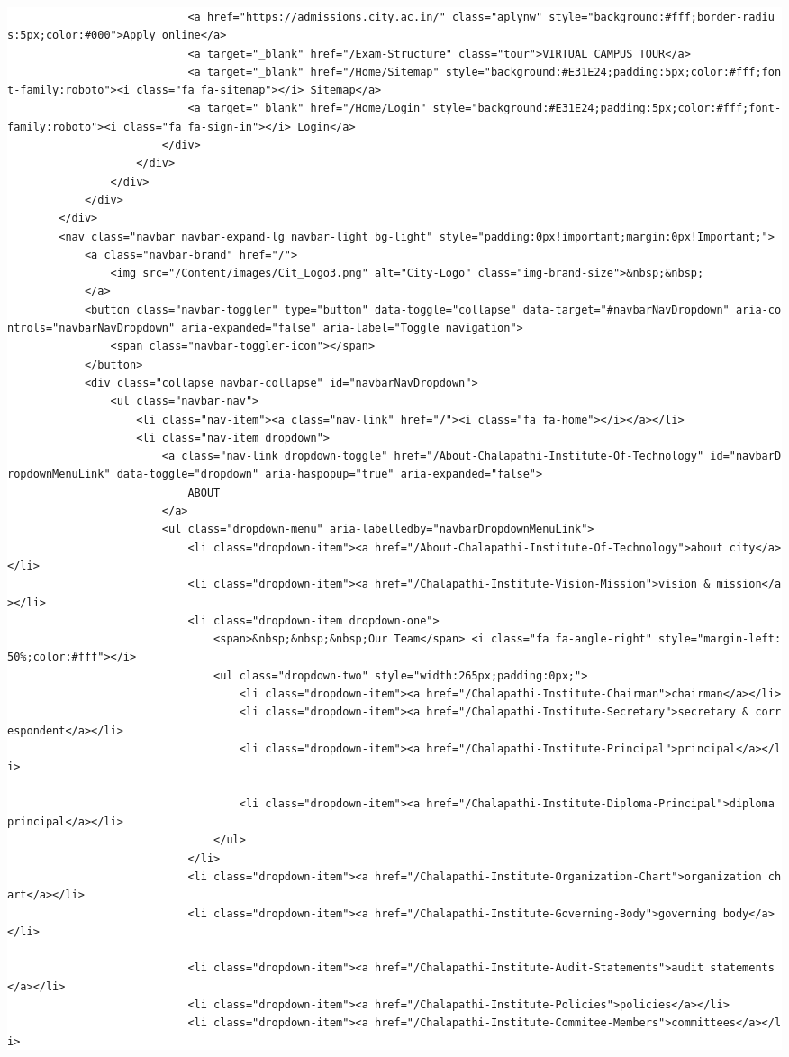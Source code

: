                                 <a href="https://admissions.city.ac.in/" class="aplynw" style="background:#fff;border-radius:5px;color:#000">Apply online</a>
                                <a target="_blank" href="/Exam-Structure" class="tour">VIRTUAL CAMPUS TOUR</a>
                                <a target="_blank" href="/Home/Sitemap" style="background:#E31E24;padding:5px;color:#fff;font-family:roboto"><i class="fa fa-sitemap"></i> Sitemap</a>
                                <a target="_blank" href="/Home/Login" style="background:#E31E24;padding:5px;color:#fff;font-family:roboto"><i class="fa fa-sign-in"></i> Login</a>
                            </div>
                        </div>
                    </div>
                </div>
            </div>
            <nav class="navbar navbar-expand-lg navbar-light bg-light" style="padding:0px!important;margin:0px!Important;">
                <a class="navbar-brand" href="/">
                    <img src="/Content/images/Cit_Logo3.png" alt="City-Logo" class="img-brand-size">&nbsp;&nbsp;
                </a>
                <button class="navbar-toggler" type="button" data-toggle="collapse" data-target="#navbarNavDropdown" aria-controls="navbarNavDropdown" aria-expanded="false" aria-label="Toggle navigation">
                    <span class="navbar-toggler-icon"></span>
                </button>
                <div class="collapse navbar-collapse" id="navbarNavDropdown">
                    <ul class="navbar-nav">
                        <li class="nav-item"><a class="nav-link" href="/"><i class="fa fa-home"></i></a></li>
                        <li class="nav-item dropdown">
                            <a class="nav-link dropdown-toggle" href="/About-Chalapathi-Institute-Of-Technology" id="navbarDropdownMenuLink" data-toggle="dropdown" aria-haspopup="true" aria-expanded="false">
                                ABOUT
                            </a>
                            <ul class="dropdown-menu" aria-labelledby="navbarDropdownMenuLink">
                                <li class="dropdown-item"><a href="/About-Chalapathi-Institute-Of-Technology">about city</a></li>
                                <li class="dropdown-item"><a href="/Chalapathi-Institute-Vision-Mission">vision & mission</a></li>
                                <li class="dropdown-item dropdown-one">
                                    <span>&nbsp;&nbsp;&nbsp;Our Team</span> <i class="fa fa-angle-right" style="margin-left:50%;color:#fff"></i>
                                    <ul class="dropdown-two" style="width:265px;padding:0px;">
                                        <li class="dropdown-item"><a href="/Chalapathi-Institute-Chairman">chairman</a></li>
                                        <li class="dropdown-item"><a href="/Chalapathi-Institute-Secretary">secretary & correspondent</a></li>
                                        <li class="dropdown-item"><a href="/Chalapathi-Institute-Principal">principal</a></li>
                                        
                                        <li class="dropdown-item"><a href="/Chalapathi-Institute-Diploma-Principal">diploma principal</a></li>
                                    </ul>
                                </li>
                                <li class="dropdown-item"><a href="/Chalapathi-Institute-Organization-Chart">organization chart</a></li>
                                <li class="dropdown-item"><a href="/Chalapathi-Institute-Governing-Body">governing body</a></li>
                                
                                <li class="dropdown-item"><a href="/Chalapathi-Institute-Audit-Statements">audit statements</a></li>
                                <li class="dropdown-item"><a href="/Chalapathi-Institute-Policies">policies</a></li>
                                <li class="dropdown-item"><a href="/Chalapathi-Institute-Commitee-Members">committees</a></li>
                                